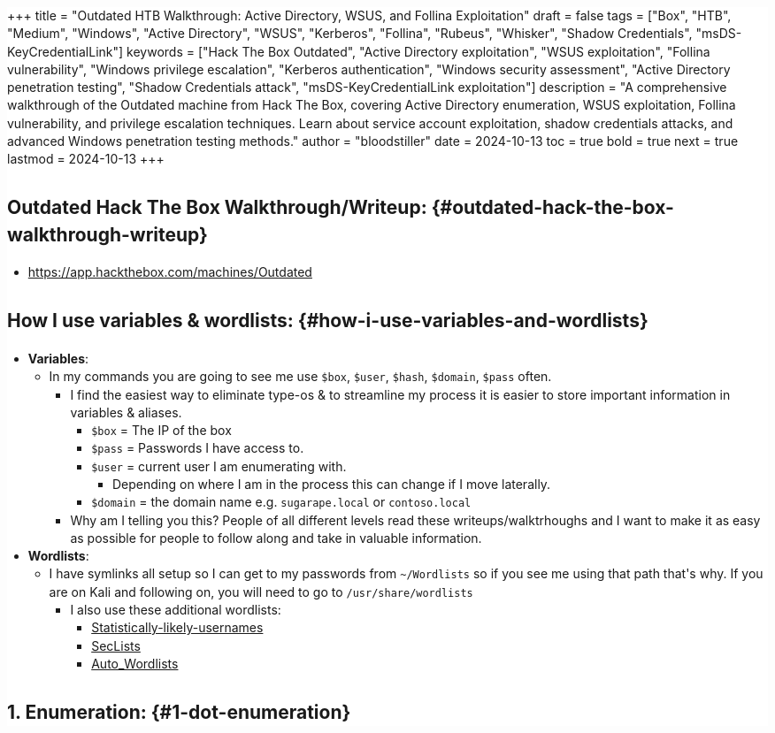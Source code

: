 +++
title = "Outdated HTB Walkthrough: Active Directory, WSUS, and Follina Exploitation"
draft = false
tags = ["Box", "HTB", "Medium", "Windows", "Active Directory", "WSUS", "Kerberos", "Follina", "Rubeus", "Whisker", "Shadow Credentials", "msDS-KeyCredentialLink"]
keywords = ["Hack The Box Outdated", "Active Directory exploitation", "WSUS exploitation", "Follina vulnerability", "Windows privilege escalation", "Kerberos authentication", "Windows security assessment", "Active Directory penetration testing", "Shadow Credentials attack", "msDS-KeyCredentialLink exploitation"]
description = "A comprehensive walkthrough of the Outdated machine from Hack The Box, covering Active Directory enumeration, WSUS exploitation, Follina vulnerability, and privilege escalation techniques. Learn about service account exploitation, shadow credentials attacks, and advanced Windows penetration testing methods."
author = "bloodstiller"
date = 2024-10-13
toc = true
bold = true
next = true
lastmod = 2024-10-13
+++

## Outdated Hack The Box Walkthrough/Writeup: {#outdated-hack-the-box-walkthrough-writeup}

-   <https://app.hackthebox.com/machines/Outdated>


## How I use variables &amp; wordlists: {#how-i-use-variables-and-wordlists}

-   **Variables**:
    -   In my commands you are going to see me use `$box`, `$user`, `$hash`, `$domain`, `$pass` often.
        -   I find the easiest way to eliminate type-os &amp; to streamline my process it is easier to store important information in variables &amp; aliases.
            -   `$box` = The IP of the box
            -   `$pass` = Passwords I have access to.
            -   `$user` = current user I am enumerating with.
                -   Depending on where I am in the process this can change if I move laterally.
            -   `$domain` = the domain name e.g. `sugarape.local` or `contoso.local`
        -   Why am I telling you this? People of all different levels read these writeups/walktrhoughs and I want to make it as easy as possible for people to follow along and take in valuable information.
-   **Wordlists**:
    -   I have symlinks all setup so I can get to my passwords from `~/Wordlists` so if you see me using that path that's why. If you are on Kali and following on, you will need to go to `/usr/share/wordlists`
        -   I also use these additional wordlists:
            -   [Statistically-likely-usernames](https://github.com/insidetrust/statistically-likely-usernames)
            -   [SecLists](https://github.com/danielmiessler/SecLists)
            -   [Auto_Wordlists](https://github.com/carlospolop/Auto_Wordlists)


## 1. Enumeration: {#1-dot-enumeration}
